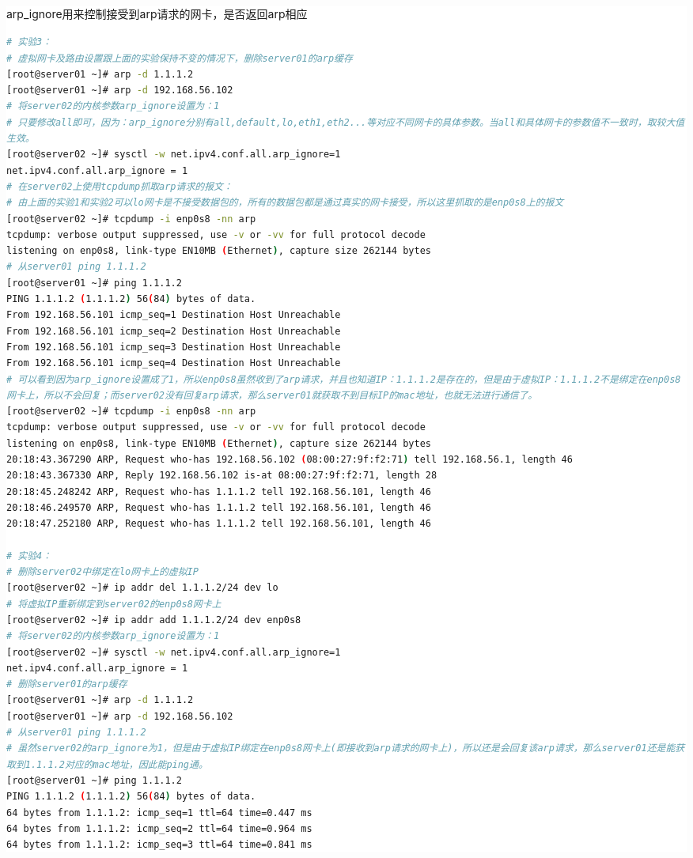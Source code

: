 arp_ignore用来控制接受到arp请求的网卡，是否返回arp相应

```bash
# 实验3：
# 虚拟网卡及路由设置跟上面的实验保持不变的情况下，删除server01的arp缓存
[root@server01 ~]# arp -d 1.1.1.2
[root@server01 ~]# arp -d 192.168.56.102
# 将server02的内核参数arp_ignore设置为：1
# 只要修改all即可，因为：arp_ignore分别有all,default,lo,eth1,eth2...等对应不同网卡的具体参数。当all和具体网卡的参数值不一致时，取较大值生效。
[root@server02 ~]# sysctl -w net.ipv4.conf.all.arp_ignore=1
net.ipv4.conf.all.arp_ignore = 1
# 在server02上使用tcpdump抓取arp请求的报文：
# 由上面的实验1和实验2可以lo网卡是不接受数据包的，所有的数据包都是通过真实的网卡接受，所以这里抓取的是enp0s8上的报文
[root@server02 ~]# tcpdump -i enp0s8 -nn arp
tcpdump: verbose output suppressed, use -v or -vv for full protocol decode
listening on enp0s8, link-type EN10MB (Ethernet), capture size 262144 bytes
# 从server01 ping 1.1.1.2
[root@server01 ~]# ping 1.1.1.2
PING 1.1.1.2 (1.1.1.2) 56(84) bytes of data.
From 192.168.56.101 icmp_seq=1 Destination Host Unreachable
From 192.168.56.101 icmp_seq=2 Destination Host Unreachable
From 192.168.56.101 icmp_seq=3 Destination Host Unreachable
From 192.168.56.101 icmp_seq=4 Destination Host Unreachable
# 可以看到因为arp_ignore设置成了1，所以enp0s8虽然收到了arp请求，并且也知道IP：1.1.1.2是存在的，但是由于虚拟IP：1.1.1.2不是绑定在enp0s8网卡上，所以不会回复；而server02没有回复arp请求，那么server01就获取不到目标IP的mac地址，也就无法进行通信了。
[root@server02 ~]# tcpdump -i enp0s8 -nn arp
tcpdump: verbose output suppressed, use -v or -vv for full protocol decode
listening on enp0s8, link-type EN10MB (Ethernet), capture size 262144 bytes
20:18:43.367290 ARP, Request who-has 192.168.56.102 (08:00:27:9f:f2:71) tell 192.168.56.1, length 46
20:18:43.367330 ARP, Reply 192.168.56.102 is-at 08:00:27:9f:f2:71, length 28
20:18:45.248242 ARP, Request who-has 1.1.1.2 tell 192.168.56.101, length 46
20:18:46.249570 ARP, Request who-has 1.1.1.2 tell 192.168.56.101, length 46
20:18:47.252180 ARP, Request who-has 1.1.1.2 tell 192.168.56.101, length 46

# 实验4：
# 删除server02中绑定在lo网卡上的虚拟IP
[root@server02 ~]# ip addr del 1.1.1.2/24 dev lo
# 将虚拟IP重新绑定到server02的enp0s8网卡上
[root@server02 ~]# ip addr add 1.1.1.2/24 dev enp0s8
# 将server02的内核参数arp_ignore设置为：1
[root@server02 ~]# sysctl -w net.ipv4.conf.all.arp_ignore=1
net.ipv4.conf.all.arp_ignore = 1
# 删除server01的arp缓存
[root@server01 ~]# arp -d 1.1.1.2
[root@server01 ~]# arp -d 192.168.56.102
# 从server01 ping 1.1.1.2
# 虽然server02的arp_ignore为1，但是由于虚拟IP绑定在enp0s8网卡上(即接收到arp请求的网卡上)，所以还是会回复该arp请求，那么server01还是能获取到1.1.1.2对应的mac地址，因此能ping通。
[root@server01 ~]# ping 1.1.1.2           
PING 1.1.1.2 (1.1.1.2) 56(84) bytes of data.
64 bytes from 1.1.1.2: icmp_seq=1 ttl=64 time=0.447 ms
64 bytes from 1.1.1.2: icmp_seq=2 ttl=64 time=0.964 ms
64 bytes from 1.1.1.2: icmp_seq=3 ttl=64 time=0.841 ms
```
